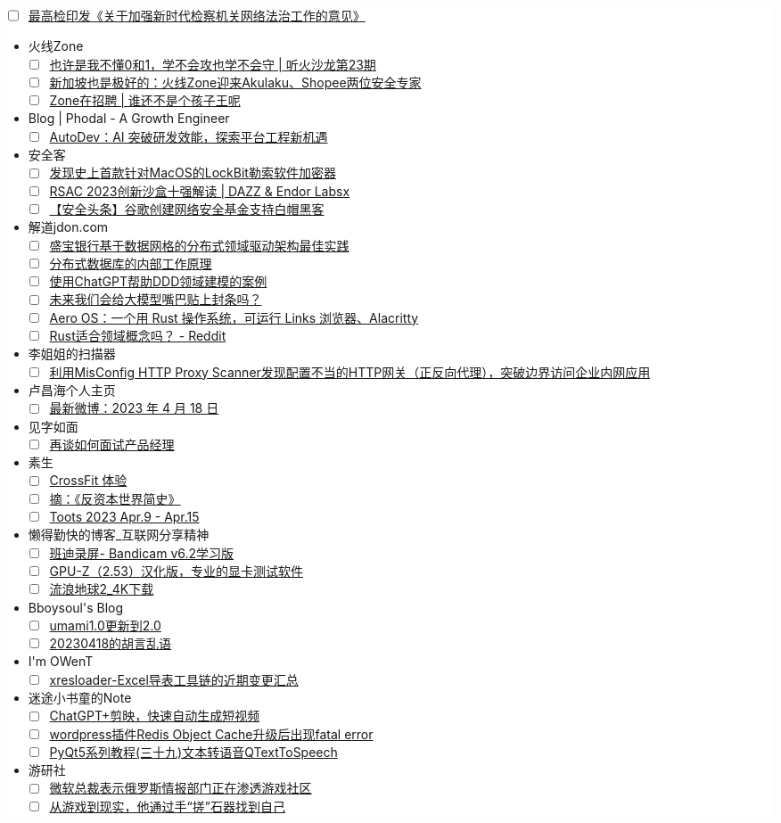   - [ ] [最高检印发《关于加强新时代检察机关网络法治工作的意见》](https://mp.weixin.qq.com/s?__biz=MzU5OTQ0NzY3Ng==&mid=2247493648&idx=2&sn=0552538621317f5cf623a8a835404f16&chksm=feb66903c9c1e015dd0f27ad358cc3a7170270fe86a77c2a41c49fe88c2000d93102ba1f6245&scene=58&subscene=0#rd)
- 火线Zone
  - [ ] [也许是我不懂0和1，学不会攻也学不会守 | 听火沙龙第23期](https://mp.weixin.qq.com/s?__biz=MzI2NDQ5NTQzOQ==&mid=2247498030&idx=1&sn=3c0ea474db9d3cb1f03b854542a34415&chksm=eaa9710edddef818994b27b79bc7233aa94d4ff738a5c9f4d87546bebe39347a7ce9ea75229e&scene=58&subscene=0#rd)
  - [ ] [新加坡也是极好的：火线Zone迎来Akulaku、Shopee两位安全专家](https://mp.weixin.qq.com/s?__biz=MzI2NDQ5NTQzOQ==&mid=2247498030&idx=2&sn=3df238999ef754aeaeda24348b60ec93&chksm=eaa9710edddef8181a9b7e426b6e883e9d0322ba85fefc6f08ae0f93ac301e906d87228d52df&scene=58&subscene=0#rd)
  - [ ] [Zone在招聘 | 谁还不是个孩子王呢](https://mp.weixin.qq.com/s?__biz=MzI2NDQ5NTQzOQ==&mid=2247498030&idx=3&sn=74be1f66673f2703270b86f1626e178f&chksm=eaa9710edddef8183923c7c2705b06c7f075e7c2d88fc21463bb6c0e35fb07f16ab4761eb6f0&scene=58&subscene=0#rd)
- Blog | Phodal - A Growth Engineer
  - [ ] [AutoDev：AI 突破研发效能，探索平台工程新机遇](http://www.phodal.com/blog/auto-dev-engineering-effectiveness/)
- 安全客
  - [ ] [发现史上首款针对MacOS的LockBit勒索软件加密器](https://mp.weixin.qq.com/s?__biz=MzA5ODA0NDE2MA==&mid=2649784660&idx=1&sn=2d449e8812ed73e796facd469b6b6a2d&chksm=8893b13bbfe4382dc0f5c47b2ca2332b8e0a13a69be58179619bcca4d5c1cc9065edcda7b83d&scene=58&subscene=0#rd)
  - [ ] [RSAC 2023创新沙盒十强解读 | DAZZ & Endor Labsx](https://mp.weixin.qq.com/s?__biz=MzA5ODA0NDE2MA==&mid=2649784660&idx=2&sn=b91540dbe3fa5799dcdae4af92358e06&chksm=8893b13bbfe4382d9315d7ce34c66241d3fbafa33fe07cf39bda6a6f8f370500df396d1c6f95&scene=58&subscene=0#rd)
  - [ ] [【安全头条】谷歌创建网络安全基金支持白帽黑客](https://mp.weixin.qq.com/s?__biz=MzA5ODA0NDE2MA==&mid=2649784660&idx=3&sn=859fe7733c7c1376345c996f55cfc4fe&chksm=8893b13bbfe4382da3d28c7ed8a9b27b45ba615126e71ba62406dcda26f3d318c7ac43b1d38b&scene=58&subscene=0#rd)
- 解道jdon.com
  - [ ] [盛宝银行基于数据网格的分布式领域驱动架构最佳实践](https://www.jdon.com/66079.html)
  - [ ] [分布式数据库的内部工作原理](https://www.jdon.com/66078.html)
  - [ ] [使用ChatGPT帮助DDD领域建模的案例](https://www.jdon.com/66077.html)
  - [ ] [未来我们会给大模型嘴巴贴上封条吗？](https://www.jdon.com/66076.html)
  - [ ] [Aero OS：一个用 Rust 操作系统，可运行 Links 浏览器、Alacritty](https://www.jdon.com/66062.html)
  - [ ] [Rust适合领域概念吗？ - Reddit](https://www.jdon.com/66061.html)
- 李姐姐的扫描器
  - [ ] [利用MisConfig HTTP Proxy Scanner发现配置不当的HTTP网关（正反向代理），突破边界访问企业内网应用](https://mp.weixin.qq.com/s?__biz=MzkyNjM0MjQ2Mw==&mid=2247483707&idx=1&sn=2bd55ae1d75b2f46bc99fcbee3458f59&chksm=c2398d6bf54e047d67d314508c2bad4a956d298af2fa84ee8d88a9a30af944b86e2809b514f3&scene=58&subscene=0#rd)
- 卢昌海个人主页
  - [ ] [最新微博：2023 年 4 月 18 日](https://www.changhai.org/articles/miscellaneous/blog/202304.php#latest)
- 见字如面
  - [ ] [再谈如何面试产品经理](https://hiwannz.com/archives/817)
- 素生
  - [ ] [CrossFit 体验](http://z.arlmy.me/posts/ZArlmyMe/CrossFit_20230405/)
  - [ ] [摘：《反资本世界简史》](http://z.arlmy.me/posts/Note/Note_DavidHarvey_TheAntiCapitalistChronicles/)
  - [ ] [Toots 2023 Apr.9 - Apr.15](http://z.arlmy.me/posts/MastodonArchives/2023/MastodonTootsArchives_20230415/)
- 懒得勤快的博客_互联网分享精神
  - [ ] [班迪录屏- Bandicam v6.2学习版](https://masuit.com/1394)
  - [ ] [GPU-Z（2.53）汉化版，专业的显卡测试软件](https://masuit.com/1244)
  - [ ] [流浪地球2_4K下载](https://masuit.com/2018)
- Bboysoul's Blog
  - [ ] [umami1.0更新到2.0](https://www.bboy.app/2023/04/18/umami1.0%E6%9B%B4%E6%96%B0%E5%88%B02.0/)
  - [ ] [20230418的胡言乱语](https://www.bboy.app/2023/04/18/20230418%E7%9A%84%E8%83%A1%E8%A8%80%E4%B9%B1%E8%AF%AD/)
- I'm OWenT
  - [ ] [xresloader-Excel导表工具链的近期变更汇总](//owent.net/2023/2304.html)
- 迷途小书童的Note
  - [ ] [ChatGPT+剪映，快速自动生成短视频](https://xugaoxiang.com/2023/04/19/chatgpt-jianying/)
  - [ ] [wordpress插件Redis Object Cache升级后出现fatal error](https://xugaoxiang.com/2023/04/18/wordpress-redis-object-cache-fatal-error/)
  - [ ] [PyQt5系列教程(三十九)文本转语音QTextToSpeech](https://xugaoxiang.com/2023/04/18/pyqt5-39-qtexttospeech/)
- 游研社
  - [ ] [微软总裁表示俄罗斯情报部门正在渗透游戏社区](https://www.yystv.cn/p/10719)
  - [ ] [从游戏到现实，他通过手“搓”石器找到自己](https://www.yystv.cn/p/10716)